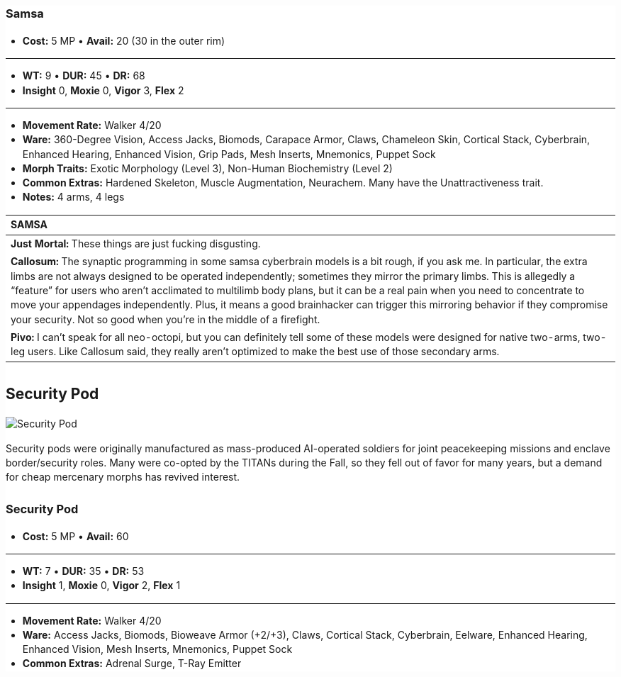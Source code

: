 ### Samsa

- **Cost:** 5&nbsp;MP • **Avail:** 20 (30 in the outer rim)

---

- **WT:** 9 • **DUR:** 45 • **DR:** 68
- **Insight** 0, **Moxie** 0, **Vigor** 3, **Flex** 2

---

- **Movement Rate:** Walker 4/20
- **Ware:** 360-Degree Vision, Access Jacks, Biomods, Carapace Armor, Claws, Chameleon Skin, Cortical Stack, Cyberbrain, Enhanced Hearing, Enhanced Vision, Grip Pads, Mesh Inserts, Mnemonics, Puppet Sock
- **Morph Traits:** Exotic Morphology (Level 3), Non-Human Biochemistry (Level 2)
- **Common Extras:** Hardened Skeleton, Muscle Augmentation, Neurachem. Many have the Unattractiveness trait.
- **Notes:** 4 arms, 4 legs



| **SAMSA**                                                                                                                                                                                                                                                                                                                                                                                                                                                                                                                                                                              |
| :------------------------------------------------------------------------------------------------------------------------------------------------------------------------------------------------------------------------------------------------------------------------------------------------------------------------------------------------------------------------------------------------------------------------------------------------------------------------------------------------------------------------------------------------------------------------------------- |
| **Just Mortal:** These things are just fucking disgusting.                                                                                                                                                                                                                                                                                                                                                                                                                                                                                                                             |
| **Callosum:** The synaptic programming in some samsa cyberbrain models is a bit rough, if you ask me. In particular, the extra limbs are not always designed to be operated independently; sometimes they mirror the primary limbs. This is allegedly a “feature” for users who aren’t acclimated to multilimb body plans, but it can be a real pain when you need to concentrate to move your appendages independently. Plus, it means a good brainhacker can trigger this mirroring behavior if they compromise your security. Not so good when you’re in the middle of a firefight. |
| **Pivo:** I can’t speak for all neo-octopi, but you can definitely tell some of these models were designed for native two-arms, two-leg users. Like Callosum said, they really aren’t optimized to make the best use of those secondary arms.                                                                                                                                                                                                                                                                                                                                          |

## Security Pod

![Security Pod](./PNG/security-pod.png)

Security pods were originally manufactured as mass-produced AI-operated soldiers for joint peacekeeping missions and enclave border/security roles. Many were co-opted by the TITANs during the Fall, so they fell out of favor for many years, but a demand for cheap mercenary morphs has revived interest.



### Security Pod

- **Cost:** 5&nbsp;MP • **Avail:** 60

---

- **WT:** 7 • **DUR:** 35 • **DR:** 53
- **Insight** 1, **Moxie** 0, **Vigor** 2, **Flex** 1

---

- **Movement Rate:** Walker 4/20
- **Ware:** Access Jacks, Biomods, Bioweave Armor (+2/+3), Claws, Cortical Stack, Cyberbrain, Eelware, Enhanced Hearing, Enhanced Vision, Mesh Inserts, Mnemonics, Puppet Sock
- **Common Extras:** Adrenal Surge, T-Ray Emitter
